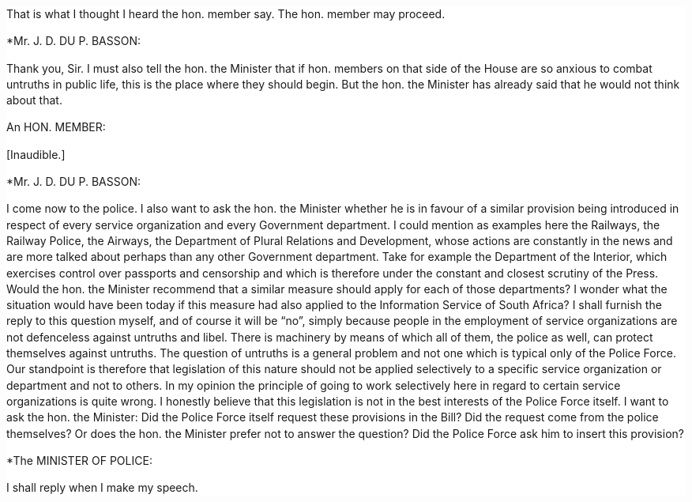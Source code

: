 <p>That is what I thought I heard the hon. member say. The hon. member may proceed.</p>

</speech>

<speech by="#basson">

<from>*Mr. <person refersTo="hansard_za">J. D. DU P. BASSON</person>:</from>

<p>Thank you, Sir. I must also tell the hon. the Minister that if hon. members on that side of the House are so anxious to combat untruths in public life, this is the place where they should begin. But the hon. the Minister has already said that he would not think about that.</p>

</speech>

<speech by="#hon_member">

<from>An <person refersTo="hansard_za">HON. MEMBER</person>:</from>

<p>[Inaudible.]</p>

</speech>

<speech by="#basson">

<from>*Mr. <person refersTo="hansard_za">J. D. DU P. BASSON</person>:</from>

<p>I come now to the police. I also want to ask the hon. the Minister whether he is in favour of a similar provision being introduced in respect of every service organization and every Government department. I could mention as examples here the Railways, the Railway Police, the Airways, the Department of Plural Relations and Development, whose actions are constantly in the news and are more talked about perhaps than any other Government department. Take for example the Department of the Interior, which exercises control over passports and censorship and which is therefore under the constant and closest scrutiny of the Press. Would the hon. the Minister recommend that a similar measure should apply for each of those departments? I wonder what the situation would have been today if this measure had also applied to the Information Service of South Africa? I shall furnish the reply to this question myself, and of course it will be &#x201C;no&#x201D;, simply because people in the employment of service organizations are not defenceless against untruths and libel. There is machinery by means of which all of them, the police as well, can protect themselves against untruths. The question of untruths is a general problem and not one which is typical only of the Police Force. Our standpoint is therefore that legislation of this nature should not be applied selectively to a specific service organization or department and not to others. In my opinion the principle of going to work selectively here in regard to certain service organizations is quite wrong. I honestly believe that this legislation is not in the best interests of the Police Force itself. I want to ask the hon. the Minister: Did the Police Force itself request these provisions in the Bill? Did the request come from the police themselves? Or does the hon. the Minister prefer not to answer the question? Did the Police Force ask him to insert this provision?</p>

</speech>

<speech by="#minister_of_police">

<from><span class="col_3285-3286" refersTo="page_0038"/>*The <person refersTo="hansard_za">MINISTER OF POLICE</person>:</from>

<p>I shall reply when I make my speech.</p>

</speech>

<speech by="#basson">
